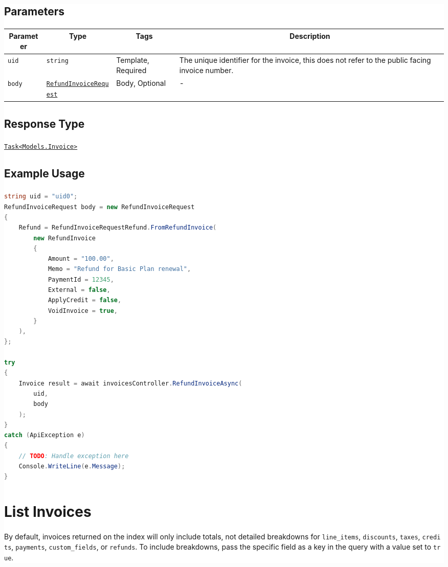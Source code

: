 ## Parameters

| Parameter | Type | Tags | Description |
|  --- | --- | --- | --- |
| `uid` | `string` | Template, Required | The unique identifier for the invoice, this does not refer to the public facing invoice number. |
| `body` | [`RefundInvoiceRequest`](../../doc/models/refund-invoice-request.md) | Body, Optional | - |

## Response Type

[`Task<Models.Invoice>`](../../doc/models/invoice.md)

## Example Usage

```csharp
string uid = "uid0";
RefundInvoiceRequest body = new RefundInvoiceRequest
{
    Refund = RefundInvoiceRequestRefund.FromRefundInvoice(
        new RefundInvoice
        {
            Amount = "100.00",
            Memo = "Refund for Basic Plan renewal",
            PaymentId = 12345,
            External = false,
            ApplyCredit = false,
            VoidInvoice = true,
        }
    ),
};

try
{
    Invoice result = await invoicesController.RefundInvoiceAsync(
        uid,
        body
    );
}
catch (ApiException e)
{
    // TODO: Handle exception here
    Console.WriteLine(e.Message);
}
```


# List Invoices

By default, invoices returned on the index will only include totals, not detailed breakdowns for `line_items`, `discounts`, `taxes`, `credits`, `payments`, `custom_fields`, or `refunds`. To include breakdowns, pass the specific field as a key in the query with a value set to `true`.
